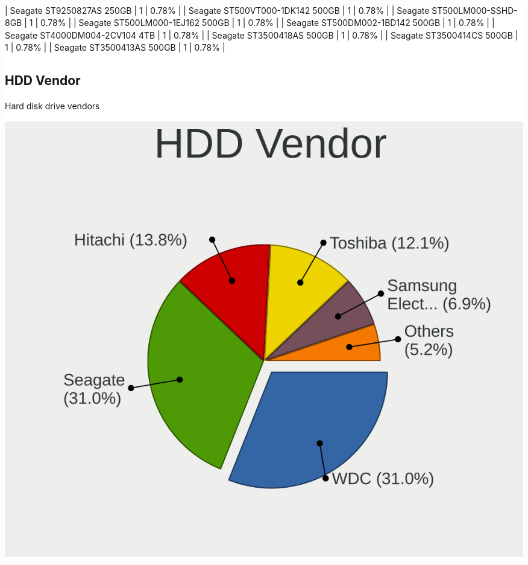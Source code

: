 | Seagate ST9250827AS 250GB           | 1         | 0.78%   |
| Seagate ST500VT000-1DK142 500GB     | 1         | 0.78%   |
| Seagate ST500LM000-SSHD-8GB         | 1         | 0.78%   |
| Seagate ST500LM000-1EJ162 500GB     | 1         | 0.78%   |
| Seagate ST500DM002-1BD142 500GB     | 1         | 0.78%   |
| Seagate ST4000DM004-2CV104 4TB      | 1         | 0.78%   |
| Seagate ST3500418AS 500GB           | 1         | 0.78%   |
| Seagate ST3500414CS 500GB           | 1         | 0.78%   |
| Seagate ST3500413AS 500GB           | 1         | 0.78%   |

HDD Vendor
----------

Hard disk drive vendors

![HDD Vendor](./images/pie_chart/drive_hdd_vendor.svg)
